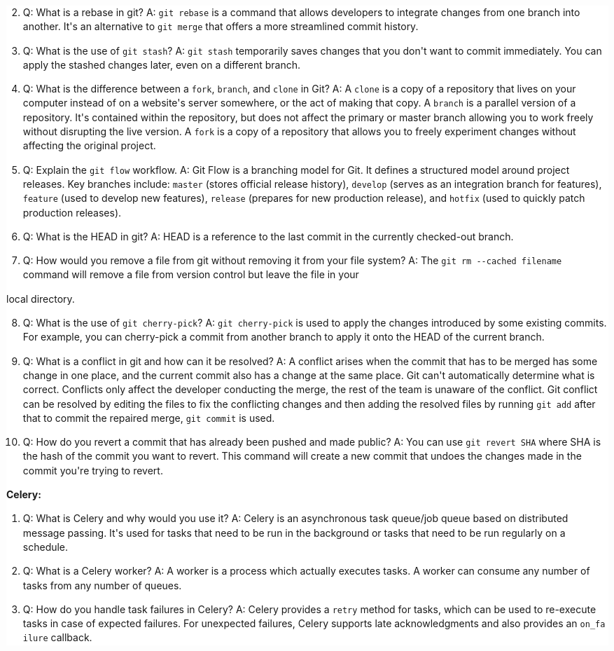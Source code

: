 2. Q: What is a rebase in git?
   A: `git rebase` is a command that allows developers to integrate changes from one branch into another. It's an alternative to `git merge` that offers a more streamlined commit history.

3. Q: What is the use of `git stash`?
   A: `git stash` temporarily saves changes that you don't want to commit immediately. You can apply the stashed changes later, even on a different branch.

4. Q: What is the difference between a `fork`, `branch`, and `clone` in Git?
   A: A `clone` is a copy of a repository that lives on your computer instead of on a website's server somewhere, or the act of making that copy. A `branch` is a parallel version of a repository. It's contained within the repository, but does not affect the primary or master branch allowing you to work freely without disrupting the live version. A `fork` is a copy of a repository that allows you to freely experiment changes without affecting the original project.

5. Q: Explain the `git flow` workflow.
   A: Git Flow is a branching model for Git. It defines a structured model around project releases. Key branches include: `master` (stores official release history), `develop` (serves as an integration branch for features), `feature` (used to develop new features), `release` (prepares for new production release), and `hotfix` (used to quickly patch production releases).

6. Q: What is the HEAD in git?
   A: HEAD is a reference to the last commit in the currently checked-out branch.

7. Q: How would you remove a file from git without removing it from your file system?
   A: The `git rm --cached filename` command will remove a file from version control but leave the file in your

 local directory.

8. Q: What is the use of `git cherry-pick`?
   A: `git cherry-pick` is used to apply the changes introduced by some existing commits. For example, you can cherry-pick a commit from another branch to apply it onto the HEAD of the current branch.

9. Q: What is a conflict in git and how can it be resolved?
   A: A conflict arises when the commit that has to be merged has some change in one place, and the current commit also has a change at the same place. Git can't automatically determine what is correct. Conflicts only affect the developer conducting the merge, the rest of the team is unaware of the conflict. Git conflict can be resolved by editing the files to fix the conflicting changes and then adding the resolved files by running `git add` after that to commit the repaired merge, `git commit` is used.

10. Q: How do you revert a commit that has already been pushed and made public?
   A: You can use `git revert SHA` where SHA is the hash of the commit you want to revert. This command will create a new commit that undoes the changes made in the commit you're trying to revert.

**Celery:**

1. Q: What is Celery and why would you use it?
   A: Celery is an asynchronous task queue/job queue based on distributed message passing. It's used for tasks that need to be run in the background or tasks that need to be run regularly on a schedule.

2. Q: What is a Celery worker?
   A: A worker is a process which actually executes tasks. A worker can consume any number of tasks from any number of queues.

3. Q: How do you handle task failures in Celery?
   A: Celery provides a `retry` method for tasks, which can be used to re-execute tasks in case of expected failures. For unexpected failures, Celery supports late acknowledgments and also provides an `on_failure` callback.
